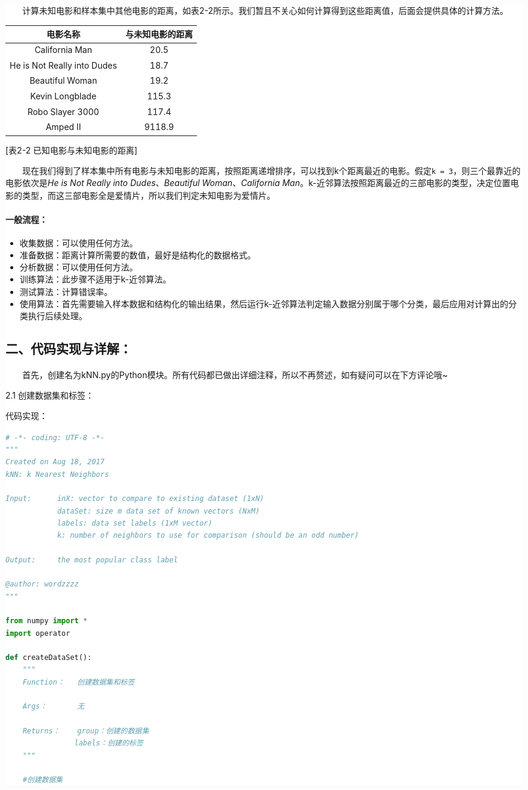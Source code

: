 &emsp;&emsp;计算未知电影和样本集中其他电影的距离，如表2-2所示。我们暂且不关心如何计算得到这些距离值，后面会提供具体的计算方法。

|   电影名称     | 与未知电影的距离 |
|:-------------:|:-------------:|
|       California Man      | 20.5 |
|He is Not Really into Dudes| 18.7 |
|      Beautiful Woman      | 19.2 |
|      Kevin Longblade      |115.3 |
|      Robo Slayer 3000     |117.4 |
|          Amped Ⅱ         |9118.9|
[表2-2 已知电影与未知电影的距离]

&emsp;&emsp;现在我们得到了样本集中所有电影与未知电影的距离，按照距离递增排序，可以找到k个距离最近的电影。假定`k = 3`，则三个最靠近的电影依次是*He is Not Really into Dudes*、*Beautiful Woman*、*California Man*。k-近邻算法按照距离最近的三部电影的类型，决定位置电影的类型，而这三部电影全是爱情片，所以我们判定未知电影为爱情片。

#### 一般流程：
- 收集数据：可以使用任何方法。
- 准备数据：距离计算所需要的数值，最好是结构化的数据格式。
- 分析数据：可以使用任何方法。
- 训练算法：此步骤不适用于k-近邻算法。
- 测试算法：计算错误率。
- 使用算法：首先需要输入样本数据和结构化的输出结果，然后运行k-近邻算法判定输入数据分别属于哪个分类，最后应用对计算出的分类执行后续处理。

## 二、代码实现与详解：

&emsp;&emsp;首先，创建名为kNN.py的Python模块。所有代码都已做出详细注释，所以不再赘述，如有疑问可以在下方评论哦~

2.1 创建数据集和标签：

代码实现：

```python
# -*- coding: UTF-8 -*-
"""
Created on Aug 18, 2017
kNN: k Nearest Neighbors

Input:      inX: vector to compare to existing dataset (1xN)
            dataSet: size m data set of known vectors (NxM)
            labels: data set labels (1xM vector)
            k: number of neighbors to use for comparison (should be an odd number)
            
Output:     the most popular class label

@author: wordzzzz
"""

from numpy import *
import operator

def createDataSet():
	"""
	Function：	创建数据集和标签

	Args：		无

	Returns：	group：创建的数据集
				labels：创建的标签
	"""

	#创建数据集
```